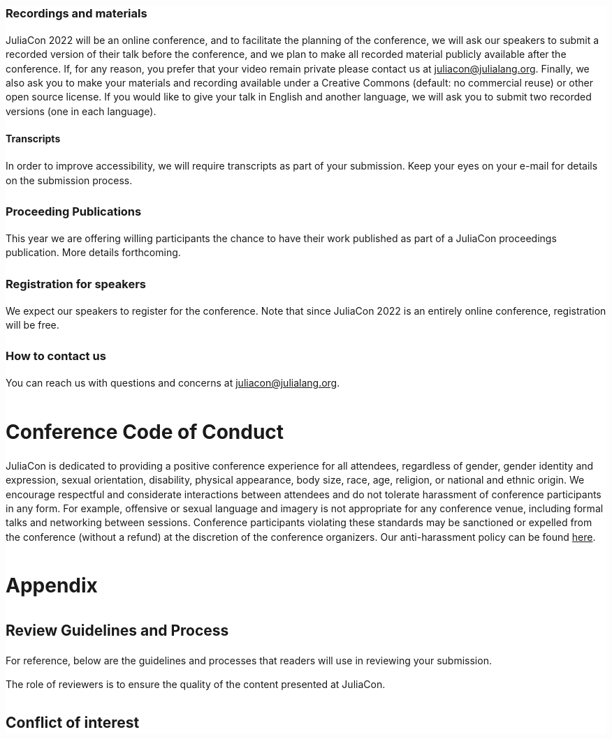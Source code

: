 ### Recordings and materials

JuliaCon 2022 will be an online conference, and to facilitate the planning of the conference, we will ask our speakers to submit a recorded version of their talk before the conference, and we plan to make all recorded material publicly available after the conference. If, for any reason, you prefer that your video remain private please contact us at juliacon@julialang.org. Finally, we also ask you to make your materials and recording available under a Creative Commons (default: no commercial reuse) or other open source license. If you would like to give your talk in English and another language, we will ask you to submit two recorded versions (one in each language). 

#### Transcripts

In order to improve accessibility, we will require transcripts as part of your submission. Keep your eyes on your e-mail for details on the submission process.


### Proceeding Publications

This year we are offering willing participants the chance to have their work published as part of a JuliaCon proceedings publication. More details forthcoming.

### Registration for speakers

We expect our speakers to register for the conference. Note that since JuliaCon 2022 is an entirely online conference, registration will be free.

### How to contact us

You can reach us with questions and concerns at juliacon@julialang.org.

# Conference Code of Conduct

JuliaCon is dedicated to providing a positive conference experience for all attendees, regardless of gender, gender identity and expression, sexual orientation, disability, physical appearance, body size, race, age, religion, or national and ethnic origin. We encourage respectful and considerate interactions between attendees and do not tolerate harassment of conference participants in any form. For example, offensive or sexual language and imagery is not appropriate for any conference venue, including formal talks and networking between sessions. Conference participants violating these standards may be sanctioned or expelled from the conference (without a refund) at the discretion of the conference organizers. Our anti-harassment policy can be found [here](https://juliacon.org/2022/coc).

# Appendix

## Review Guidelines and Process

For reference, below are the guidelines and processes that readers will use in reviewing your submission.

The role of reviewers is to ensure the quality of the content presented at JuliaCon.

## Conflict of interest
